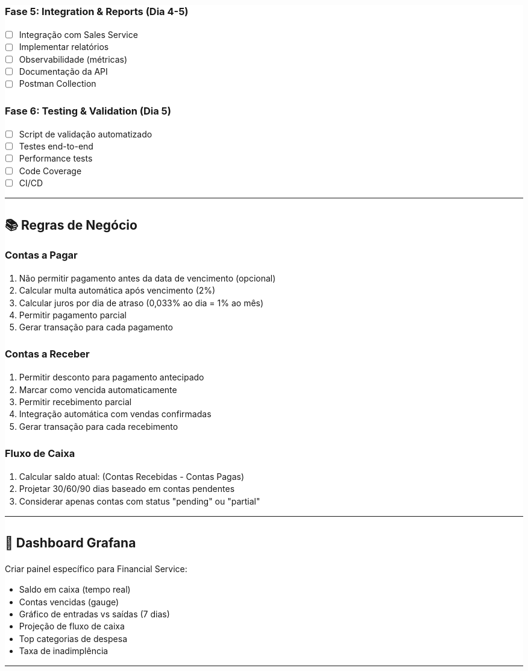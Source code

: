 ### Fase 5: Integration & Reports (Dia 4-5)
- [ ] Integração com Sales Service
- [ ] Implementar relatórios
- [ ] Observabilidade (métricas)
- [ ] Documentação da API
- [ ] Postman Collection

### Fase 6: Testing & Validation (Dia 5)
- [ ] Script de validação automatizado
- [ ] Testes end-to-end
- [ ] Performance tests
- [ ] Code Coverage
- [ ] CI/CD

---

## 📚 Regras de Negócio

### Contas a Pagar
1. Não permitir pagamento antes da data de vencimento (opcional)
2. Calcular multa automática após vencimento (2%)
3. Calcular juros por dia de atraso (0,033% ao dia = 1% ao mês)
4. Permitir pagamento parcial
5. Gerar transação para cada pagamento

### Contas a Receber
1. Permitir desconto para pagamento antecipado
2. Marcar como vencida automaticamente
3. Permitir recebimento parcial
4. Integração automática com vendas confirmadas
5. Gerar transação para cada recebimento

### Fluxo de Caixa
1. Calcular saldo atual: (Contas Recebidas - Contas Pagas)
2. Projetar 30/60/90 dias baseado em contas pendentes
3. Considerar apenas contas com status "pending" ou "partial"

---

## 🎨 Dashboard Grafana

Criar painel específico para Financial Service:
- Saldo em caixa (tempo real)
- Contas vencidas (gauge)
- Gráfico de entradas vs saídas (7 dias)
- Projeção de fluxo de caixa
- Top categorias de despesa
- Taxa de inadimplência

---